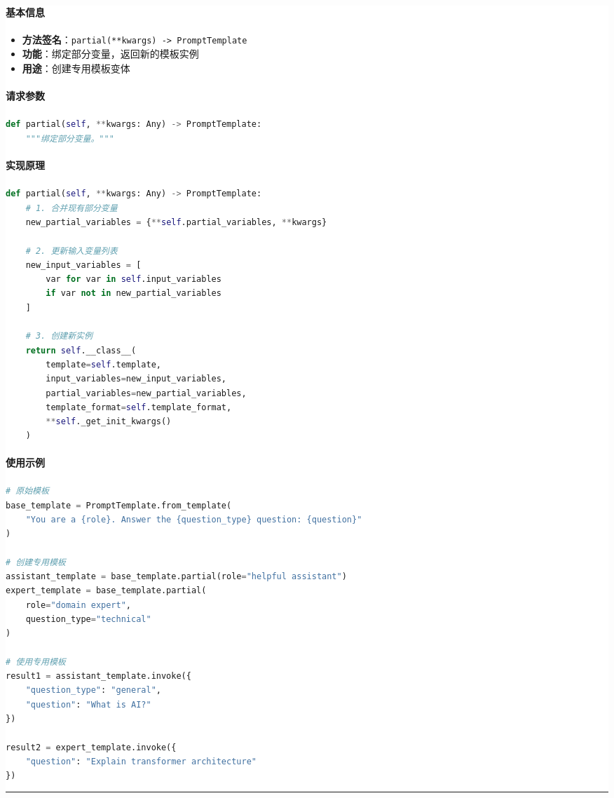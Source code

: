 #### 基本信息
- **方法签名**：`partial(**kwargs) -> PromptTemplate`
- **功能**：绑定部分变量，返回新的模板实例
- **用途**：创建专用模板变体

#### 请求参数

```python
def partial(self, **kwargs: Any) -> PromptTemplate:
    """绑定部分变量。"""
```

#### 实现原理

```python
def partial(self, **kwargs: Any) -> PromptTemplate:
    # 1. 合并现有部分变量
    new_partial_variables = {**self.partial_variables, **kwargs}

    # 2. 更新输入变量列表
    new_input_variables = [
        var for var in self.input_variables
        if var not in new_partial_variables
    ]

    # 3. 创建新实例
    return self.__class__(
        template=self.template,
        input_variables=new_input_variables,
        partial_variables=new_partial_variables,
        template_format=self.template_format,
        **self._get_init_kwargs()
    )
```

#### 使用示例

```python
# 原始模板
base_template = PromptTemplate.from_template(
    "You are a {role}. Answer the {question_type} question: {question}"
)

# 创建专用模板
assistant_template = base_template.partial(role="helpful assistant")
expert_template = base_template.partial(
    role="domain expert",
    question_type="technical"
)

# 使用专用模板
result1 = assistant_template.invoke({
    "question_type": "general",
    "question": "What is AI?"
})

result2 = expert_template.invoke({
    "question": "Explain transformer architecture"
})
```

---